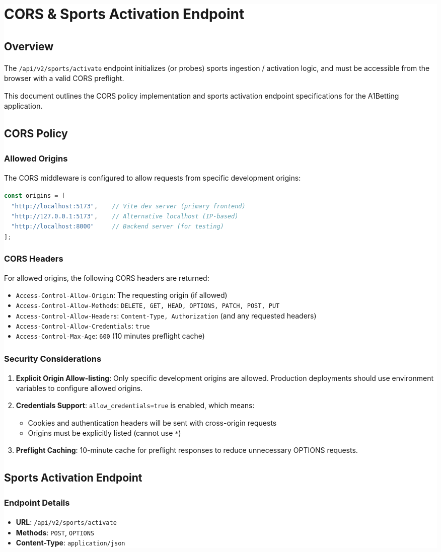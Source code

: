 # CORS & Sports Activation Endpoint

## Overview

The `/api/v2/sports/activate` endpoint initializes (or probes) sports ingestion / activation logic, and must be accessible from the browser with a valid CORS preflight.

This document outlines the CORS policy implementation and sports activation endpoint specifications for the A1Betting application.

## CORS Policy

### Allowed Origins

The CORS middleware is configured to allow requests from specific development origins:

```typescript
const origins = [
  "http://localhost:5173",    // Vite dev server (primary frontend)
  "http://127.0.0.1:5173",    // Alternative localhost (IP-based)
  "http://localhost:8000"     // Backend server (for testing)
];
```

### CORS Headers

For allowed origins, the following CORS headers are returned:

- `Access-Control-Allow-Origin`: The requesting origin (if allowed)
- `Access-Control-Allow-Methods`: `DELETE, GET, HEAD, OPTIONS, PATCH, POST, PUT`
- `Access-Control-Allow-Headers`: `Content-Type, Authorization` (and any requested headers)
- `Access-Control-Allow-Credentials`: `true`
- `Access-Control-Max-Age`: `600` (10 minutes preflight cache)

### Security Considerations

1. **Explicit Origin Allow-listing**: Only specific development origins are allowed. Production deployments should use environment variables to configure allowed origins.

2. **Credentials Support**: `allow_credentials=true` is enabled, which means:
   - Cookies and authentication headers will be sent with cross-origin requests
   - Origins must be explicitly listed (cannot use `*`)

3. **Preflight Caching**: 10-minute cache for preflight responses to reduce unnecessary OPTIONS requests.

## Sports Activation Endpoint

### Endpoint Details

- **URL**: `/api/v2/sports/activate`
- **Methods**: `POST`, `OPTIONS`
- **Content-Type**: `application/json`
